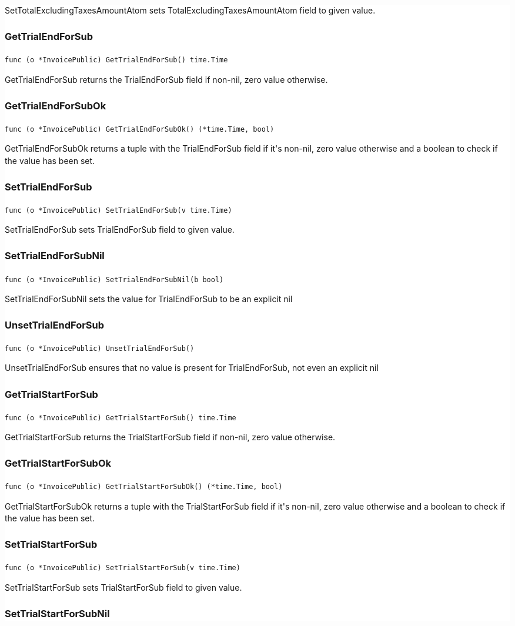 SetTotalExcludingTaxesAmountAtom sets TotalExcludingTaxesAmountAtom field to given value.


### GetTrialEndForSub

`func (o *InvoicePublic) GetTrialEndForSub() time.Time`

GetTrialEndForSub returns the TrialEndForSub field if non-nil, zero value otherwise.

### GetTrialEndForSubOk

`func (o *InvoicePublic) GetTrialEndForSubOk() (*time.Time, bool)`

GetTrialEndForSubOk returns a tuple with the TrialEndForSub field if it's non-nil, zero value otherwise
and a boolean to check if the value has been set.

### SetTrialEndForSub

`func (o *InvoicePublic) SetTrialEndForSub(v time.Time)`

SetTrialEndForSub sets TrialEndForSub field to given value.


### SetTrialEndForSubNil

`func (o *InvoicePublic) SetTrialEndForSubNil(b bool)`

 SetTrialEndForSubNil sets the value for TrialEndForSub to be an explicit nil

### UnsetTrialEndForSub
`func (o *InvoicePublic) UnsetTrialEndForSub()`

UnsetTrialEndForSub ensures that no value is present for TrialEndForSub, not even an explicit nil
### GetTrialStartForSub

`func (o *InvoicePublic) GetTrialStartForSub() time.Time`

GetTrialStartForSub returns the TrialStartForSub field if non-nil, zero value otherwise.

### GetTrialStartForSubOk

`func (o *InvoicePublic) GetTrialStartForSubOk() (*time.Time, bool)`

GetTrialStartForSubOk returns a tuple with the TrialStartForSub field if it's non-nil, zero value otherwise
and a boolean to check if the value has been set.

### SetTrialStartForSub

`func (o *InvoicePublic) SetTrialStartForSub(v time.Time)`

SetTrialStartForSub sets TrialStartForSub field to given value.


### SetTrialStartForSubNil
